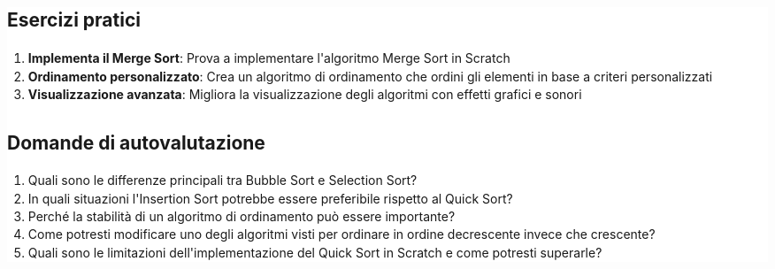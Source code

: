 ## Esercizi pratici

1. **Implementa il Merge Sort**: Prova a implementare l'algoritmo Merge Sort in Scratch
2. **Ordinamento personalizzato**: Crea un algoritmo di ordinamento che ordini gli elementi in base a criteri personalizzati
3. **Visualizzazione avanzata**: Migliora la visualizzazione degli algoritmi con effetti grafici e sonori

## Domande di autovalutazione

1. Quali sono le differenze principali tra Bubble Sort e Selection Sort?
2. In quali situazioni l'Insertion Sort potrebbe essere preferibile rispetto al Quick Sort?
3. Perché la stabilità di un algoritmo di ordinamento può essere importante?
4. Come potresti modificare uno degli algoritmi visti per ordinare in ordine decrescente invece che crescente?
5. Quali sono le limitazioni dell'implementazione del Quick Sort in Scratch e come potresti superarle?